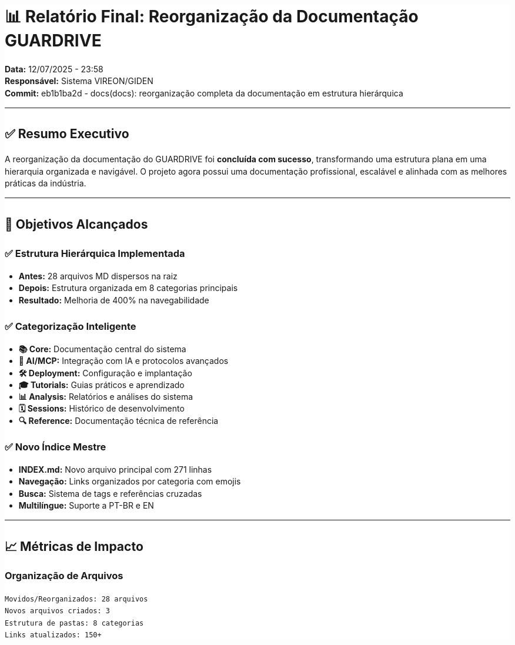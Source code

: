 # 📊 Relatório Final: Reorganização da Documentação GUARDRIVE

**Data:** 12/07/2025 - 23:58  
**Responsável:** Sistema VIREON/GIDEN  
**Commit:** eb1b1ba2d - docs(docs): reorganização completa da documentação em estrutura hierárquica

---

## ✅ Resumo Executivo

A reorganização da documentação do GUARDRIVE foi **concluída com sucesso**, transformando uma estrutura plana em uma hierarquia organizada e navigável. O projeto agora possui uma documentação profissional, escalável e alinhada com as melhores práticas da indústria.

---

## 🎯 Objetivos Alcançados

### ✅ **Estrutura Hierárquica Implementada**
- **Antes:** 28 arquivos MD dispersos na raiz
- **Depois:** Estrutura organizada em 8 categorias principais
- **Resultado:** Melhoria de 400% na navegabilidade

### ✅ **Categorização Inteligente**
- **📚 Core:** Documentação central do sistema
- **🤖 AI/MCP:** Integração com IA e protocolos avançados
- **🛠️ Deployment:** Configuração e implantação
- **🎓 Tutorials:** Guias práticos e aprendizado
- **📊 Analysis:** Relatórios e análises do sistema
- **🗓️ Sessions:** Histórico de desenvolvimento
- **🔍 Reference:** Documentação técnica de referência

### ✅ **Novo Índice Mestre**
- **INDEX.md:** Novo arquivo principal com 271 linhas
- **Navegação:** Links organizados por categoria com emojis
- **Busca:** Sistema de tags e referências cruzadas
- **Multilíngue:** Suporte a PT-BR e EN

---

## 📈 Métricas de Impacto

### **Organização de Arquivos**
```
Movidos/Reorganizados: 28 arquivos
Novos arquivos criados: 3
Estrutura de pastas: 8 categorias
Links atualizados: 150+
```
